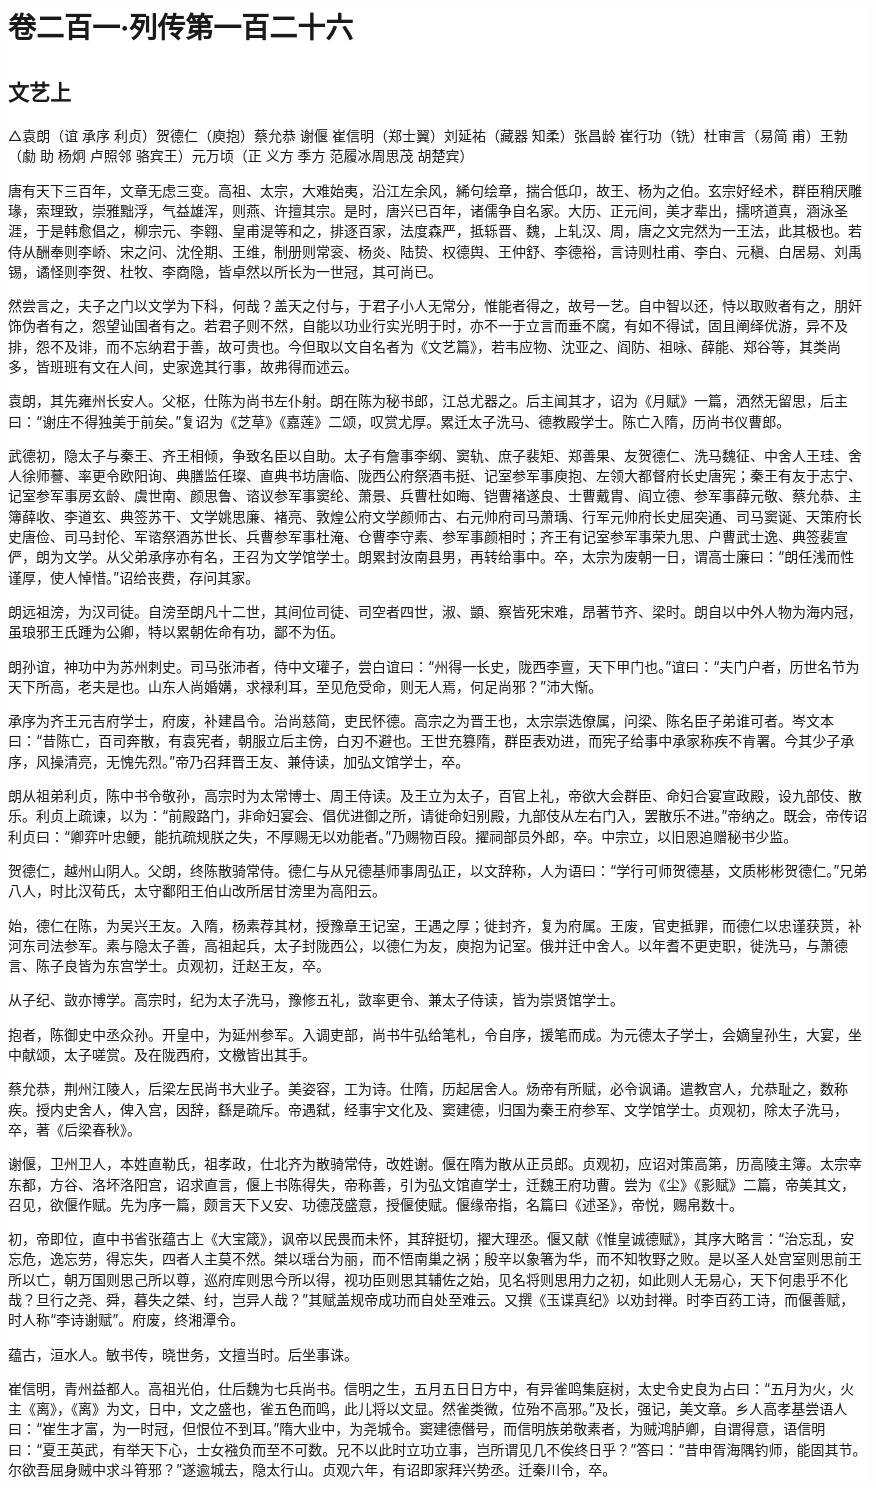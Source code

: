 # 卷二百一·列传第一百二十六

## 文艺上

△袁朗（谊 承序 利贞）贺德仁（庾抱）蔡允恭 谢偃 崔信明（郑士翼）刘延祐（藏器 知柔）张昌龄 崔行功（铣）杜审言（易简 甫）王勃（勮 助 杨炯 卢照邻 骆宾王）元万顷（正 义方 季方 范履冰周思茂 胡楚宾）

唐有天下三百年，文章无虑三变。高祖、太宗，大难始夷，沿江左余风，絺句绘章，揣合低卬，故王、杨为之伯。玄宗好经术，群臣稍厌雕瑑，索理致，崇雅黜浮，气益雄浑，则燕、许擅其宗。是时，唐兴已百年，诸儒争自名家。大历、正元间，美才辈出，擩哜道真，涵泳圣涯，于是韩愈倡之，柳宗元、李翱、皇甫湜等和之，排逐百家，法度森严，抵轹晋、魏，上轧汉、周，唐之文完然为一王法，此其极也。若侍从酬奉则李峤、宋之问、沈佺期、王维，制册则常衮、杨炎、陆贽、权德舆、王仲舒、李德裕，言诗则杜甫、李白、元稹、白居易、刘禹锡，谲怪则李贺、杜牧、李商隐，皆卓然以所长为一世冠，其可尚已。

然尝言之，夫子之门以文学为下科，何哉？盖天之付与，于君子小人无常分，惟能者得之，故号一艺。自中智以还，恃以取败者有之，朋奸饰伪者有之，怨望讪国者有之。若君子则不然，自能以功业行实光明于时，亦不一于立言而垂不腐，有如不得试，固且阐绎优游，异不及排，怨不及诽，而不忘纳君于善，故可贵也。今但取以文自名者为《文艺篇》，若韦应物、沈亚之、阎防、祖咏、薛能、郑谷等，其类尚多，皆班班有文在人间，史家逸其行事，故弗得而述云。

袁朗，其先雍州长安人。父枢，仕陈为尚书左仆射。朗在陈为秘书郎，江总尤器之。后主闻其才，诏为《月赋》一篇，洒然无留思，后主曰：“谢庄不得独美于前矣。”复诏为《芝草》《嘉莲》二颂，叹赏尤厚。累迁太子洗马、德教殿学士。陈亡入隋，历尚书仪曹郎。

武德初，隐太子与秦王、齐王相倾，争致名臣以自助。太子有詹事李纲、窦轨、庶子裴矩、郑善果、友贺德仁、洗马魏征、中舍人王珪、舍人徐师謩、率更令欧阳询、典膳监任璨、直典书坊唐临、陇西公府祭酒韦挺、记室参军事庾抱、左领大都督府长史唐宪；秦王有友于志宁、记室参军事房玄龄、虞世南、颜思鲁、谘议参军事窦纶、萧景、兵曹杜如晦、铠曹褚遂良、士曹戴胄、阎立德、参军事薛元敬、蔡允恭、主簿薛收、李道玄、典签苏干、文学姚思廉、褚亮、敦煌公府文学颜师古、右元帅府司马萧瑀、行军元帅府长史屈突通、司马窦诞、天策府长史唐俭、司马封伦、军谘祭酒苏世长、兵曹参军事杜淹、仓曹李守素、参军事颜相时；齐王有记室参军事荣九思、户曹武士逸、典签裴宣俨，朗为文学。从父弟承序亦有名，王召为文学馆学士。朗累封汝南县男，再转给事中。卒，太宗为废朝一日，谓高士廉曰：“朗任浅而性谨厚，使人悼惜。”诏给丧费，存问其家。

朗远祖滂，为汉司徒。自滂至朗凡十二世，其间位司徒、司空者四世，淑、顗、察皆死宋难，昂著节齐、梁时。朗自以中外人物为海内冠，虽琅邪王氏踵为公卿，特以累朝佐命有功，鄙不为伍。

朗孙谊，神功中为苏州刺史。司马张沛者，侍中文瓘子，尝白谊曰：“州得一长史，陇西李亶，天下甲门也。”谊曰：“夫门户者，历世名节为天下所高，老夫是也。山东人尚婚媾，求禄利耳，至见危受命，则无人焉，何足尚邪？”沛大惭。

承序为齐王元吉府学士，府废，补建昌令。治尚慈简，吏民怀德。高宗之为晋王也，太宗崇选僚属，问梁、陈名臣子弟谁可者。岑文本曰：“昔陈亡，百司奔散，有袁宪者，朝服立后主傍，白刃不避也。王世充篡隋，群臣表劝进，而宪子给事中承家称疾不肯署。今其少子承序，风操清亮，无愧先烈。”帝乃召拜晋王友、兼侍读，加弘文馆学士，卒。

朗从祖弟利贞，陈中书令敬孙，高宗时为太常博士、周王侍读。及王立为太子，百官上礼，帝欲大会群臣、命妇合宴宣政殿，设九部伎、散乐。利贞上疏谏，以为：“前殿路门，非命妇宴会、倡优进御之所，请徙命妇别殿，九部伎从左右门入，罢散乐不进。”帝纳之。既会，帝传诏利贞曰：“卿弈叶忠鲠，能抗疏规朕之失，不厚赐无以劝能者。”乃赐物百段。擢祠部员外郎，卒。中宗立，以旧恩追赠秘书少监。

贺德仁，越州山阴人。父朗，终陈散骑常侍。德仁与从兄德基师事周弘正，以文辞称，人为语曰：“学行可师贺德基，文质彬彬贺德仁。”兄弟八人，时比汉荀氏，太守鄱阳王伯山改所居甘滂里为高阳云。

始，德仁在陈，为吴兴王友。入隋，杨素荐其材，授豫章王记室，王遇之厚；徙封齐，复为府属。王废，官吏抵罪，而德仁以忠谨获贳，补河东司法参军。素与隐太子善，高祖起兵，太子封陇西公，以德仁为友，庾抱为记室。俄并迁中舍人。以年耆不更吏职，徙洗马，与萧德言、陈子良皆为东宫学士。贞观初，迁赵王友，卒。

从子纪、敳亦博学。高宗时，纪为太子洗马，豫修五礼，敳率更令、兼太子侍读，皆为崇贤馆学士。

抱者，陈御史中丞众孙。开皇中，为延州参军。入调吏部，尚书牛弘给笔札，令自序，援笔而成。为元德太子学士，会嫡皇孙生，大宴，坐中献颂，太子嗟赏。及在陇西府，文檄皆出其手。

蔡允恭，荆州江陵人，后梁左民尚书大业子。美姿容，工为诗。仕隋，历起居舍人。炀帝有所赋，必令讽诵。遣教宫人，允恭耻之，数称疾。授内史舍人，俾入宫，因辞，繇是疏斥。帝遇弑，经事宇文化及、窦建德，归国为秦王府参军、文学馆学士。贞观初，除太子洗马，卒，著《后梁春秋》。

谢偃，卫州卫人，本姓直勒氏，祖孝政，仕北齐为散骑常侍，改姓谢。偃在隋为散从正员郎。贞观初，应诏对策高第，历高陵主簿。太宗幸东都，方谷、洛坏洛阳宫，诏求直言，偃上书陈得失，帝称善，引为弘文馆直学士，迁魏王府功曹。尝为《尘》《影赋》二篇，帝美其文，召见，欲偃作赋。先为序一篇，颇言天下乂安、功德茂盛意，授偃使赋。偃缘帝指，名篇曰《述圣》，帝悦，赐帛数十。

初，帝即位，直中书省张蕴古上《大宝箴》，讽帝以民畏而未怀，其辞挺切，擢大理丞。偃又献《惟皇诚德赋》，其序大略言：“治忘乱，安忘危，逸忘劳，得忘失，四者人主莫不然。桀以瑶台为丽，而不悟南巢之祸；殷辛以象箸为华，而不知牧野之败。是以圣人处宫室则思前王所以亡，朝万国则思己所以尊，巡府库则思今所以得，视功臣则思其辅佐之始，见名将则思用力之初，如此则人无易心，天下何患乎不化哉？旦行之尧、舜，暮失之桀、纣，岂异人哉？”其赋盖规帝成功而自处至难云。又撰《玉谍真纪》以劝封禅。时李百药工诗，而偃善赋，时人称“李诗谢赋”。府废，终湘潭令。

蕴古，洹水人。敏书传，晓世务，文擅当时。后坐事诛。

崔信明，青州益都人。高祖光伯，仕后魏为七兵尚书。信明之生，五月五日日方中，有异雀鸣集庭树，太史令史良为占曰：“五月为火，火主《离》，《离》为文，日中，文之盛也，雀五色而鸣，此儿将以文显。然雀类微，位殆不高邪。”及长，强记，美文章。乡人高孝基尝语人曰：“崔生才富，为一时冠，但恨位不到耳。”隋大业中，为尧城令。窦建德僭号，而信明族弟敬素者，为贼鸿胪卿，自谓得意，语信明曰：“夏王英武，有举天下心，士女襁负而至不可数。兄不以此时立功立事，岂所谓见几不俟终日乎？”答曰：“昔申胥海隅钓师，能固其节。尔欲吾屈身贼中求斗筲邪？”遂逾城去，隐太行山。贞观六年，有诏即家拜兴势丞。迁秦川令，卒。
